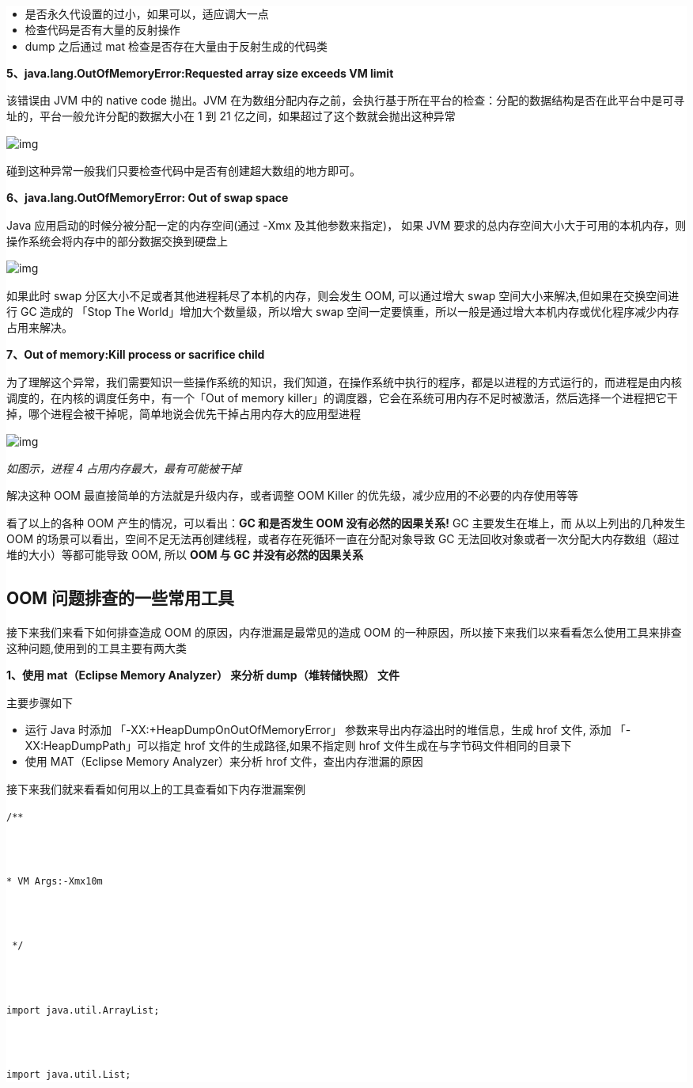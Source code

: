 - 是否永久代设置的过小，如果可以，适应调大一点
- 检查代码是否有大量的反射操作
- dump 之后通过 mat 检查是否存在大量由于反射生成的代码类

**5、java.lang.OutOfMemoryError:Requested array size exceeds VM limit**

该错误由 JVM 中的 native code 抛出。JVM 在为数组分配内存之前，会执行基于所在平台的检查：分配的数据结构是否在此平台中是可寻址的，平台一般允许分配的数据大小在 1 到 21 亿之间，如果超过了这个数就会抛出这种异常

![img](https://imgconvert.csdnimg.cn/aHR0cHM6Ly9tbWJpei5xcGljLmNuL21tYml6X3BuZy9PeXdleXNDU2VMVklvWE5xaWN5V3hpYmViQXZUdUp4azQ0dDR6TjVaWHVoMUNrUDhqa3hwWk5aOHNqQktGVGxJejlBQTVQdUF4MVZiUnZpYTNXUGljcXNPaWNBLzY0MA?x-oss-process=image/format,png)

碰到这种异常一般我们只要检查代码中是否有创建超大数组的地方即可。

**6、java.lang.OutOfMemoryError: Out of swap space**

Java 应用启动的时候分被分配一定的内存空间(通过 -Xmx 及其他参数来指定)， 如果 JVM 要求的总内存空间大小大于可用的本机内存，则操作系统会将内存中的部分数据交换到硬盘上

![img](https://imgconvert.csdnimg.cn/aHR0cHM6Ly9tbWJpei5xcGljLmNuL21tYml6X3BuZy9PeXdleXNDU2VMVklvWE5xaWN5V3hpYmViQXZUdUp4azQ0ek5vQjdpYklIZ0p0N09LMlNpY0VmaWFTdFYzcEJwYTRKemljN2hzbjk4dXlMMVp5endGbHJTdEFuQS82NDA?x-oss-process=image/format,png)


如果此时 swap 分区大小不足或者其他进程耗尽了本机的内存，则会发生 OOM, 可以通过增大 swap 空间大小来解决,但如果在交换空间进行 GC 造成的 「Stop The World」增加大个数量级，所以增大 swap 空间一定要慎重，所以一般是通过增大本机内存或优化程序减少内存占用来解决。

**7、Out of memory:Kill process or sacrifice child**

为了理解这个异常，我们需要知识一些操作系统的知识，我们知道，在操作系统中执行的程序，都是以进程的方式运行的，而进程是由内核调度的，在内核的调度任务中，有一个「Out of memory killer」的调度器，它会在系统可用内存不足时被激活，然后选择一个进程把它干掉，哪个进程会被干掉呢，简单地说会优先干掉占用内存大的应用型进程

![img](https://imgconvert.csdnimg.cn/aHR0cHM6Ly9tbWJpei5xcGljLmNuL21tYml6X3BuZy9PeXdleXNDU2VMVklvWE5xaWN5V3hpYmViQXZUdUp4azQ0aFpQNDR5VHl0MXhXcXVBS2ZqSGljWUdwQ3Q3SEFpYTI4RmxlbkQweTlPQWlhdnUybW55OGNEMVJBLzY0MA?x-oss-process=image/format,png)


*如图示，进程 4 占用内存最大，最有可能被干掉*

解决这种 OOM 最直接简单的方法就是升级内存，或者调整 OOM Killer 的优先级，减少应用的不必要的内存使用等等

看了以上的各种 OOM 产生的情况，可以看出：**GC 和是否发生 OOM 没有必然的因果关系!** GC 主要发生在堆上，而 从以上列出的几种发生 OOM 的场景可以看出，空间不足无法再创建线程，或者存在死循环一直在分配对象导致 GC 无法回收对象或者一次分配大内存数组（超过堆的大小）等都可能导致 OOM, 所以 **OOM 与 GC 并没有必然的因果关系**

## OOM 问题排查的一些常用工具

接下来我们来看下如何排查造成 OOM 的原因，内存泄漏是最常见的造成 OOM 的一种原因，所以接下来我们以来看看怎么使用工具来排查这种问题,使用到的工具主要有两大类

**1、使用 mat（Eclipse Memory Analyzer） 来分析 dump（堆转储快照） 文件**

主要步骤如下

- 运行 Java 时添加 「-XX:+HeapDumpOnOutOfMemoryError」 参数来导出内存溢出时的堆信息，生成 hrof 文件, 添加 「-XX:HeapDumpPath」可以指定 hrof 文件的生成路径,如果不指定则 hrof 文件生成在与字节码文件相同的目录下
- 使用 MAT（Eclipse Memory Analyzer）来分析 hrof 文件，查出内存泄漏的原因

接下来我们就来看看如何用以上的工具查看如下内存泄漏案例

```
/**



* VM Args:-Xmx10m



 */



import java.util.ArrayList;



import java.util.List;

```